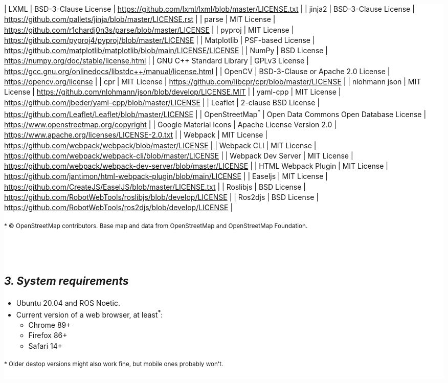 | LXML                       | BSD-3-Clause License                    | https://github.com/lxml/lxml/blob/master/LICENSE.txt               |
| jinja2                     | BSD-3-Clause License                    | https://github.com/pallets/jinja/blob/master/LICENSE.rst           |
| parse                      | MIT License                             | https://github.com/r1chardj0n3s/parse/blob/master/LICENSE          |
| pyproj                     | MIT License                             | https://github.com/pyproj4/pyproj/blob/master/LICENSE              |
| Matplotlib                 | PSF-based License                       | https://github.com/matplotlib/matplotlib/blob/main/LICENSE/LICENSE |
| NumPy                      | BSD License                             | https://numpy.org/doc/stable/license.html                          |
| GNU C++ Standard Library   | GPLv3 License                           | https://gcc.gnu.org/onlinedocs/libstdc++/manual/license.html       |
| OpenCV                     | BSD-3-Clause or Apache 2.0 License      | https://opencv.org/license                                         |
| cpr                        | MIT License                             | https://github.com/libcpr/cpr/blob/master/LICENSE                  |
| nlohmann json              | MIT License                             | https://github.com/nlohmann/json/blob/develop/LICENSE.MIT          |
| yaml-cpp                   | MIT License                             | https://github.com/jbeder/yaml-cpp/blob/master/LICENSE             |
| Leaflet                    | 2-clause BSD License                    | https://github.com/Leaflet/Leaflet/blob/master/LICENSE             |
| OpenStreetMap<sup>\*</sup> | Open Data Commons Open Database License | https://www.openstreetmap.org/copyright                            |
| Google Material Icons      | Apache License Version 2.0              | https://www.apache.org/licenses/LICENSE-2.0.txt                    |
| Webpack                    | MIT License                             | https://github.com/webpack/webpack/blob/master/LICENSE             |
| Webpack CLI                | MIT License                             | https://github.com/webpack/webpack-cli/blob/master/LICENSE         |
| Webpack Dev Server         | MIT License                             | https://github.com/webpack/webpack-dev-server/blob/master/LICENSE  |
| HTML Webpack Plugin        | MIT License                             | https://github.com/jantimon/html-webpack-plugin/blob/main/LICENSE  |
| Easeljs                    | MIT License                             | https://github.com/CreateJS/EaselJS/blob/master/LICENSE.txt        |
| Roslibjs                   | BSD License                             | https://github.com/RobotWebTools/roslibjs/blob/develop/LICENSE     |
| Ros2djs                    | BSD License                             | https://github.com/RobotWebTools/ros2djs/blob/develop/LICENSE      |

<span style="font-size:smaller">\* © OpenStreetMap contributors. Base map and data from OpenStreetMap and OpenStreetMap Foundation.</span>

<br/><br/>

## _3. System requirements_

- Ubuntu 20.04 and ROS Noetic.
- Current version of a web browser, at least<sup>\*</sup>:
  - Chrome 89+
  - Firefox 86+
  - Safari 14+

<span style="font-size:smaller">\* Older destop versions might also work fine, but mobile ones probably won't.</span>
<br/><br/>
